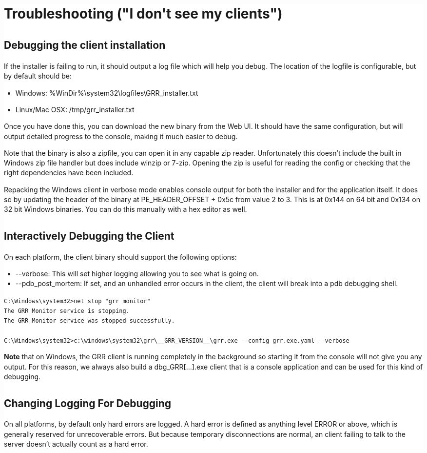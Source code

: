 # Troubleshooting ("I don't see my clients")

## Debugging the client installation

If the installer is failing to run, it should output a log file which
will help you debug. The location of the logfile is configurable, but by
default should be:

  - Windows: %WinDir%\\system32\\logfiles\\GRR\_installer.txt

  - Linux/Mac OSX: /tmp/grr\_installer.txt

Once you have done this, you can download the new binary from the Web
UI. It should have the same configuration, but will output detailed
progress to the console, making it much easier to debug.

Note that the binary is also a zipfile, you can open it in any capable
zip reader. Unfortunately this doesn’t include the built in Windows zip
file handler but does include winzip or 7-zip. Opening the zip is useful
for reading the config or checking that the right dependencies have been
included.

Repacking the Windows client in verbose mode enables console output for
both the installer and for the application itself. It does so by
updating the header of the binary at PE\_HEADER\_OFFSET + 0x5c from
value 2 to 3. This is at 0x144 on 64 bit and 0x134 on 32 bit Windows
binaries. You can do this manually with a hex editor as well.

## Interactively Debugging the Client

On each platform, the client binary should support the following options:

- --verbose: This will set higher logging allowing you to see what is
going on.
- --pdb_post_mortem: If set, and an unhandled error occurs in the client,
the client will break into a pdb debugging shell.

```docker
C:\Windows\system32>net stop "grr monitor"
The GRR Monitor service is stopping.
The GRR Monitor service was stopped successfully.

C:\Windows\system32>c:\windows\system32\grr\__GRR_VERSION__\grr.exe --config grr.exe.yaml --verbose
```

**Note** that on Windows, the GRR client is running completely in the background
so starting it from the console will not give you any output. For this reason, we
always also build a dbg_GRR[...].exe client that is a console application and
can be used for this kind of debugging.

## Changing Logging For Debugging

On all platforms, by default only hard errors are logged. A hard error
is defined as anything level ERROR or above, which is generally reserved
for unrecoverable errors. But because temporary disconnections are
normal, an client failing to talk to the server doesn’t actually count as
a hard error.
